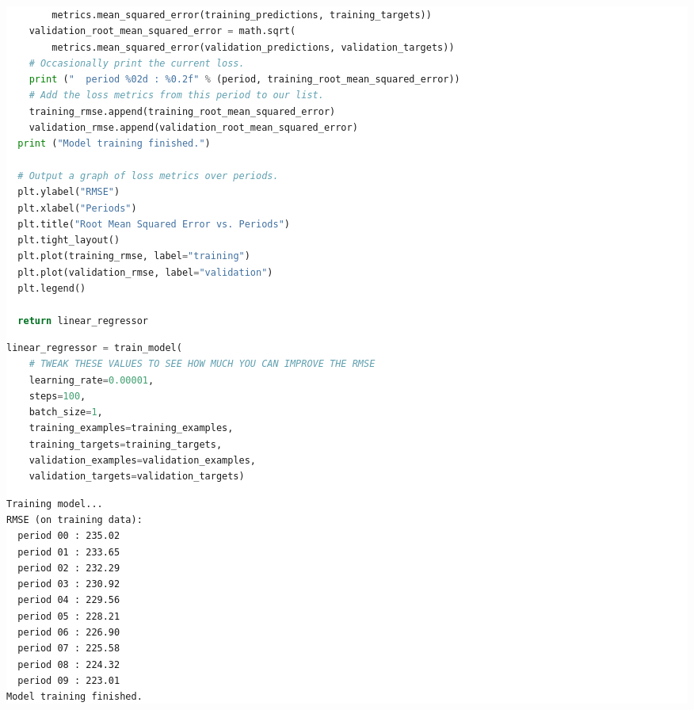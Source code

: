 ```python
        metrics.mean_squared_error(training_predictions, training_targets))
    validation_root_mean_squared_error = math.sqrt(
        metrics.mean_squared_error(validation_predictions, validation_targets))
    # Occasionally print the current loss.
    print ("  period %02d : %0.2f" % (period, training_root_mean_squared_error))
    # Add the loss metrics from this period to our list.
    training_rmse.append(training_root_mean_squared_error)
    validation_rmse.append(validation_root_mean_squared_error)
  print ("Model training finished.")

  # Output a graph of loss metrics over periods.
  plt.ylabel("RMSE")
  plt.xlabel("Periods")
  plt.title("Root Mean Squared Error vs. Periods")
  plt.tight_layout()
  plt.plot(training_rmse, label="training")
  plt.plot(validation_rmse, label="validation")
  plt.legend()

  return linear_regressor
```


```python
linear_regressor = train_model(
    # TWEAK THESE VALUES TO SEE HOW MUCH YOU CAN IMPROVE THE RMSE
    learning_rate=0.00001,
    steps=100,
    batch_size=1,
    training_examples=training_examples,
    training_targets=training_targets,
    validation_examples=validation_examples,
    validation_targets=validation_targets)
```

    Training model...
    RMSE (on training data):
      period 00 : 235.02
      period 01 : 233.65
      period 02 : 232.29
      period 03 : 230.92
      period 04 : 229.56
      period 05 : 228.21
      period 06 : 226.90
      period 07 : 225.58
      period 08 : 224.32
      period 09 : 223.01
    Model training finished.
    

